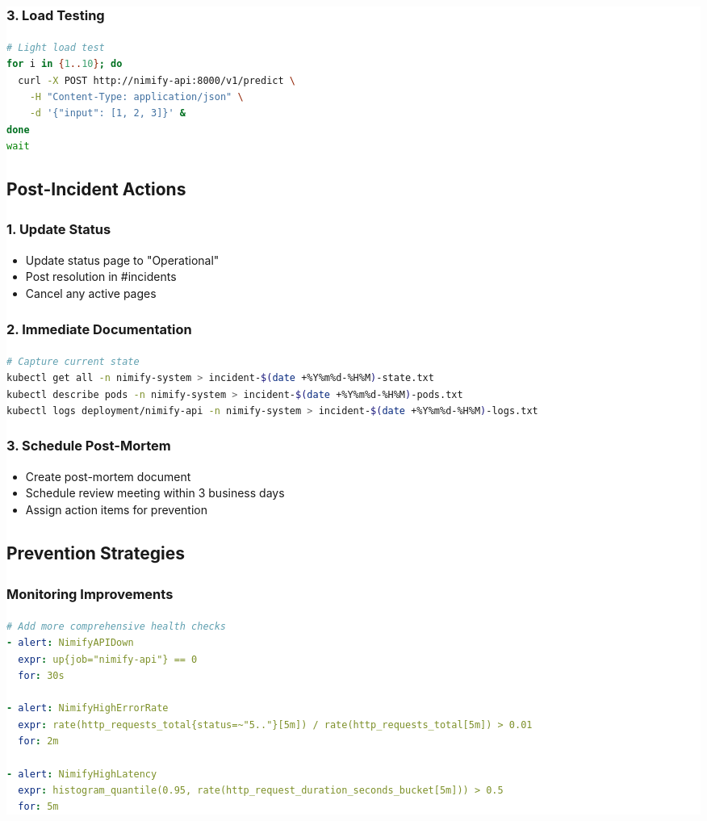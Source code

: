 ### 3. Load Testing

```bash
# Light load test
for i in {1..10}; do
  curl -X POST http://nimify-api:8000/v1/predict \
    -H "Content-Type: application/json" \
    -d '{"input": [1, 2, 3]}' &
done
wait
```

## Post-Incident Actions

### 1. Update Status

- Update status page to "Operational"
- Post resolution in #incidents
- Cancel any active pages

### 2. Immediate Documentation

```bash
# Capture current state
kubectl get all -n nimify-system > incident-$(date +%Y%m%d-%H%M)-state.txt
kubectl describe pods -n nimify-system > incident-$(date +%Y%m%d-%H%M)-pods.txt
kubectl logs deployment/nimify-api -n nimify-system > incident-$(date +%Y%m%d-%H%M)-logs.txt
```

### 3. Schedule Post-Mortem

- Create post-mortem document
- Schedule review meeting within 3 business days
- Assign action items for prevention

## Prevention Strategies

### Monitoring Improvements

```yaml
# Add more comprehensive health checks
- alert: NimifyAPIDown
  expr: up{job="nimify-api"} == 0
  for: 30s
  
- alert: NimifyHighErrorRate  
  expr: rate(http_requests_total{status=~"5.."}[5m]) / rate(http_requests_total[5m]) > 0.01
  for: 2m

- alert: NimifyHighLatency
  expr: histogram_quantile(0.95, rate(http_request_duration_seconds_bucket[5m])) > 0.5
  for: 5m
```
